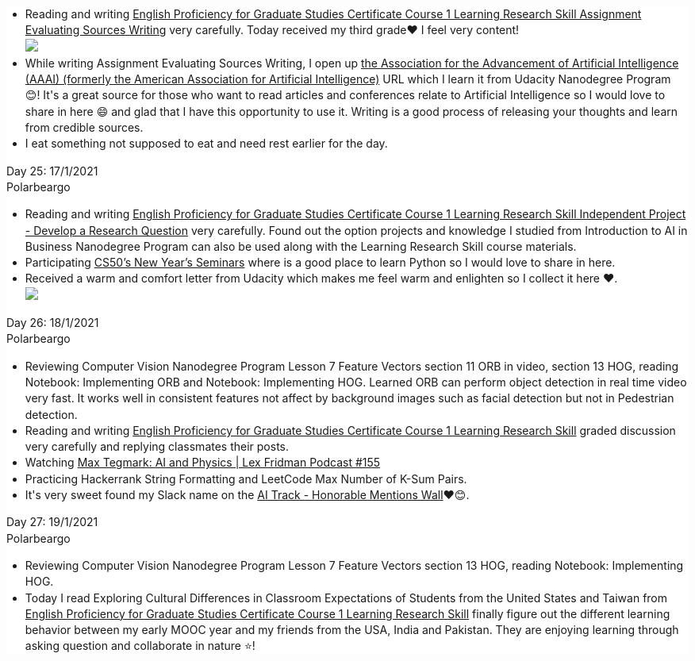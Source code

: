 * Reading and writing [English Proficiency for Graduate Studies Certificate Course 1 Learning Research Skill Assignment Evaluating Sources Writing](https://www.coursera.org/mastertrack/graduate-english-proficiency-asu-cert?utm_campaign=ZWVr4BfkEeuBo8m8_7foAg&utm_medium=email&utm_source=marketing) very carefully. Today received my third grade:heart: I feel very content!  
![][image8]  
* While writing Assignment Evaluating Sources Writing, I open up [the Association for the Advancement of Artificial Intelligence (AAAI) (formerly the American Association for Artificial Intelligence)](https://www.aaai.org/search-results.php?cx=016314354884912110518%3Agwmynp16xuu&cof=FORID%3A11&ie=UTF-8&q=healthcare&sa=Search) URL which I learn it from Udacity Nanodegree Program :blush:! It's a great source for those who want to read articles and conferences relate to Artificial Intelligence so I would love to share in here :smile: and glad that I have this opportunity to use it. Writing is a good process of releasing your thoughts and learn from credible sources.  
* I eat something not supposed to eat and need rest earlier for the day.

Day 25: 17/1/2021  
Polarbeargo 

* Reading and writing [English Proficiency for Graduate Studies Certificate Course 1 Learning Research Skill Independent Project - Develop a Research Question](https://www.coursera.org/mastertrack/graduate-english-proficiency-asu-cert?utm_campaign=ZWVr4BfkEeuBo8m8_7foAg&utm_medium=email&utm_source=marketing) very carefully. Found out the option projects and knowledge I studied from Introduction to AI in Business Nanodegree Program can also be used along with the Learning Research Skill course materials.  
* Participating [CS50’s New Year’s Seminars](https://cs50.harvard.edu/x/2021/seminars/#a-taste-of-python) where is a good place to learn Python so I would love to share in here.  
* Received a warm and comfort letter from Udacity which makes me feel warm and enlighten so I collect it here :heart:.  
![][image9]  

Day 26: 18/1/2021  
Polarbeargo 

* Reviewing Computer Vision Nanodegree Program Lesson 7 Feature Vectors section 11 ORB in video, section 13 HOG, reading Notebook: Implementing ORB and Notebook: Implementing HOG. Learned ORB can perform object detection in real time video very fast. It works well in consistent features not affect by background images such as facial detection but not in Pedestrian detection.  
* Reading and writing [English Proficiency for Graduate Studies Certificate Course 1 Learning Research Skill](https://www.coursera.org/mastertrack/graduate-english-proficiency-asu-cert?utm_campaign=ZWVr4BfkEeuBo8m8_7foAg&utm_medium=email&utm_source=marketing) graded discussion very carefully and replying classmates their posts.  
* Watching [Max Tegmark: AI and Physics | Lex Fridman Podcast #155](https://youtu.be/RL4j4KPwNGM)  
* Practicing Hackerrank String Formatting and LeetCode Max Number of K-Sum Pairs.  
* It's very sweet found my Slack name on the [ AI Track - Honorable Mentions Wall](https://sites.google.com/udacity.com/bertelsmann-tech-scholarship/ai-track/ai-honorable-mentions-wall#h.nsfntz4tkx4x):heart::blush:.

Day 27: 19/1/2021  
Polarbeargo 

* Reviewing Computer Vision Nanodegree Program Lesson 7 Feature Vectors section 13 HOG, reading Notebook: Implementing HOG.
* Today I read Exploring Cultural Differences in Classroom Expectations of Students from the United States and Taiwan from [English Proficiency for Graduate Studies Certificate Course 1 Learning Research Skill](https://www.coursera.org/mastertrack/graduate-english-proficiency-asu-cert?utm_campaign=ZWVr4BfkEeuBo8m8_7foAg&utm_medium=email&utm_source=marketing) finally figure out the different learning behavior between my early MOOC year and my friends from the USA, India and Pakistan. They are enjoying learning through asking question and collaborate in nature :star:!  

[image1]: ./images/chocolates.jpg   
[image2]: ./images/photo.png
[image3]: ./images/loveLUAProgress.png  
[image4]: ./images/2.png
[image5]: ./images/meeting3.png  
[image6]: ./images/FirstGrade.png
[image7]: ./images/2ndGrade.png  
[image8]: ./images/3rdGrade.png 
[image9]: ./images/comfort.png
[image10]: ./images/APA.png
[image11]: ./images/CS50TasteOfSQL.jpg
[image12]: ./images/IMG_0213.PNG
[image13]: ./images/IMG_0215.png
[image14]: ./images/cute.png
[image15]: ./images/IndoorLocation.png
[image16]: ./images/feedback.png
[image17]: ./images/feedback2.png
[image18]: ./images/linux.png
[image19]: ./images/jam1.png
[image20]: ./images/jam2.png
[image21]: ./images/jam3.png
[image22]: ./images/jam4.png
[image23]: ./images/GD50.png  
[image24]: ./images/DearApril.png
[image25]: ./images/sakura.png  
[image26]: ./images/movie.JPG 
[image27]: ./images/AI-bertelsmannbage.png
[image28]: ./images/KaggleMentor.png
[image29]: ./images/ama1.png
[image30]: ./images/ama2.png  
[image31]: ./images/BertelsmannP3.png
[image32]: ./images/bertelsmannEndParty.png
[image33]: ./images/GraceGuitar.png
[image34]: ./images/hardToSayGoodbye.png
[image35]: ./images/hardToSayGoodbye2.png
[image36]: ./images/bertwlsmann1.png